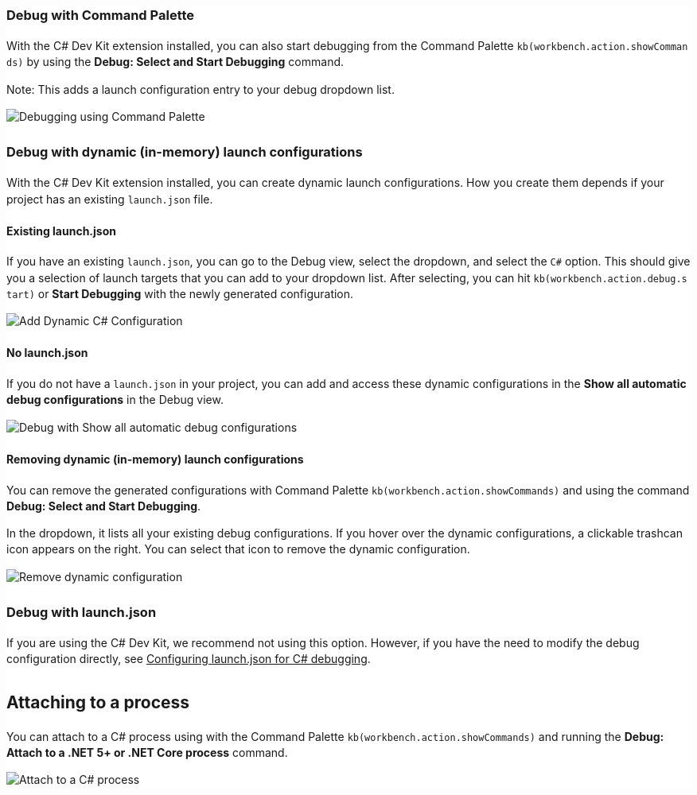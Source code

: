 ### Debug with Command Palette

With the C# Dev Kit extension installed, you can also start debugging from the Command Palette `kb(workbench.action.showCommands)` by using the **Debug: Select and Start Debugging** command.

Note: This adds a launch configuration entry to your debug dropdown list.

![Debugging using Command Palette](images/debugging/select-and-start-debugging.gif)

### Debug with dynamic (in-memory) launch configurations

With the C# Dev Kit extension installed, you can create dynamic launch configurations. How you create them depends if your project has an existing `launch.json` file.

#### Existing launch.json

If you have an existing `launch.json`, you can go to the Debug view, select the dropdown, and select the `C#` option. This should give you a selection of launch targets that you can add to your dropdown list. After selecting, you can hit `kb(workbench.action.debug.start)` or **Start Debugging** with the newly generated configuration.

![Add Dynamic C# Configuration](images/debugging/add-dynamic-configuration.gif)

#### No launch.json

If you do not have a `launch.json` in your project, you can add and access these dynamic configurations in the **Show all automatic debug configurations** in the Debug view.

![Debug with Show all automatic debug configurations](images/debugging/show-all-automatic-debug-config.gif)

#### Removing dynamic (in-memory) launch configurations

You can remove the generated configurations with Command Palette `kb(workbench.action.showCommands)` and using the command **Debug: Select and Start Debugging**.

In the dropdown, it lists all your existing debug configurations. If you hover over the dynamic configurations, a clickable trashcan icon appears on the right. You can select that icon to remove the dynamic configuration.

![Remove dynamic configuration](images/debugging/delete-dynamic-config.gif)

### Debug with launch.json

If you are using the C# Dev Kit, we recommend not using this option. However, if you have the need to modify the debug configuration directly, see [Configuring launch.json for C# debugging](/docs/csharp/debugger-settings.md).

## Attaching to a process

You can attach to a C# process using with the Command Palette `kb(workbench.action.showCommands)` and running the **Debug: Attach to a .NET 5+ or .NET Core process** command.

![Attach to a C# process](images/debugging/attach-to-process.png)
